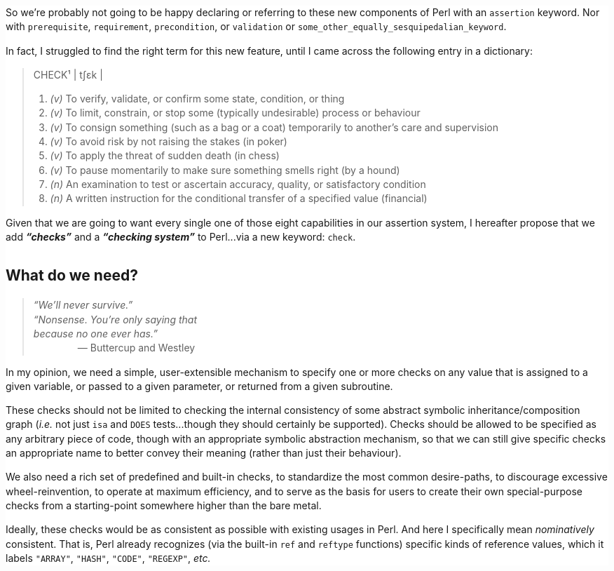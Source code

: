 So we’re probably not going to be happy declaring or referring to these new components
of Perl with an `assertion` keyword. Nor with `prerequisite`, `requirement`, `precondition`,
or `validation` or `some_other_equally_sesquipedalian_keyword`.

In fact, I struggled to find the right term for this new feature, until I came across
the following entry in a dictionary:

> CHECK¹ | tʃɛk |
> 1. _(v)_ To verify, validate, or confirm some state, condition, or thing
> 2. _(v)_ To limit, constrain, or stop some (typically undesirable) process or behaviour
> 3. _(v)_ To consign something (such as a bag or a coat) temporarily to another’s care and supervision
> 4. _(v)_ To avoid risk by not raising the stakes (in poker)
> 5. _(v)_ To apply the threat of sudden death (in chess)
> 6. _(v)_ To pause momentarily to make sure something smells right (by a hound)
> 7. _(n)_ An examination to test or ascertain accuracy, quality, or satisfactory condition
> 8. _(n)_ A written instruction for the conditional transfer of a specified value (financial)

Given that we are going to want every single one of those eight capabilities in our assertion system,
I hereafter propose that we add ***“checks”*** and a ***“checking system”*** to Perl...via a new keyword: `check`.


## What do we need?

> _“We’ll never survive.”<br/>
>  “Nonsense. You’re only saying that<br/>
>  because no one ever has.”_<br/>
>  &nbsp; &nbsp; &nbsp; &nbsp; &nbsp; &nbsp; &nbsp; &nbsp; &mdash; Buttercup and Westley


In my opinion, we need a simple, user-extensible mechanism to specify
one or more checks on any value that is assigned to a given variable,
or passed to a given parameter, or returned from a given subroutine.

These checks should not be limited to checking the internal consistency of some abstract
symbolic inheritance/composition graph (_i.e._ not just `isa` and `DOES` tests...though
they should certainly be supported). Checks should be allowed to be specified
as any arbitrary piece of code, though with an appropriate symbolic abstraction mechanism,
so that we can still give specific checks an appropriate name to better convey their meaning
(rather than just their behaviour).

We also need a rich set of predefined and built-in checks, to standardize the most common
desire-paths, to discourage excessive wheel-reinvention, to operate at maximum efficiency,
and to serve as the basis for users to create their own special-purpose checks from a starting-point
somewhere higher than the bare metal.

Ideally, these checks would be as consistent as possible with existing usages
in Perl. And here I specifically mean _nominatively_ consistent.
That is, Perl already recognizes (via the built-in `ref` and `reftype` functions)
specific kinds of reference values, which it labels `"ARRAY"`, `"HASH"`, `"CODE"`,
`"REGEXP"`, _etc._
